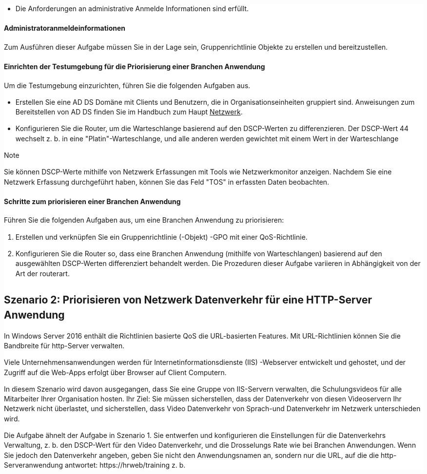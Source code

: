 - Die Anforderungen an administrative Anmelde Informationen sind erfüllt.

#### <a name="administrative-credentials"></a>Administratoranmeldeinformationen

Zum Ausführen dieser Aufgabe müssen Sie in der Lage sein, Gruppenrichtlinie Objekte zu erstellen und bereitzustellen.
  
#### <a name="setting-up-the-test-environment-for-prioritizing-a-line-of-business-application"></a>Einrichten der Testumgebung für die Priorisierung einer Branchen Anwendung

Um die Testumgebung einzurichten, führen Sie die folgenden Aufgaben aus.

- Erstellen Sie eine AD DS Domäne mit Clients und Benutzern, die in Organisationseinheiten gruppiert sind. Anweisungen zum Bereitstellen von AD DS finden Sie im Handbuch zum Haupt [Netzwerk](https://docs.microsoft.com/windows-server/networking/core-network-guide/core-network-guide).

- Konfigurieren Sie die Router, um die Warteschlange basierend auf den DSCP-Werten zu differenzieren. Der DSCP-Wert 44 wechselt z. b. in eine "Platin"-Warteschlange, und alle anderen werden gewichtet mit einem Wert in der Warteschlange

>[!NOTE]
> Sie können DSCP-Werte mithilfe von Netzwerk Erfassungen mit Tools wie Netzwerkmonitor anzeigen. Nachdem Sie eine Netzwerk Erfassung durchgeführt haben, können Sie das Feld "TOS" in erfassten Daten beobachten.

#### <a name="steps-for-prioritizing-a-line-of-business-application"></a>Schritte zum priorisieren einer Branchen Anwendung

Führen Sie die folgenden Aufgaben aus, um eine Branchen Anwendung zu priorisieren:

1. Erstellen und verknüpfen Sie ein Gruppenrichtlinie \(-Objekt\) -GPO mit einer QoS-Richtlinie.

2. Konfigurieren Sie die Router so, dass eine Branchen Anwendung (mithilfe von Warteschlangen) basierend auf den ausgewählten DSCP-Werten differenziert behandelt werden. Die Prozeduren dieser Aufgabe variieren in Abhängigkeit von der Art der routerart.

## <a name="scenario-2-prioritize-network-traffic-for-an-http-server-application"></a>Szenario 2: Priorisieren von Netzwerk Datenverkehr für eine HTTP-Server Anwendung

In Windows Server 2016 enthält die Richtlinien basierte QoS die URL-basierten Features. Mit URL-Richtlinien können Sie die Bandbreite für http-Server verwalten.

Viele Unternehmensanwendungen werden für Internetinformationsdienste \(IIS\) -Webserver entwickelt und gehostet, und der Zugriff auf die Web-Apps erfolgt über Browser auf Client Computern.

In diesem Szenario wird davon ausgegangen, dass Sie eine Gruppe von IIS-Servern verwalten, die Schulungsvideos für alle Mitarbeiter Ihrer Organisation hosten. Ihr Ziel: Sie müssen sicherstellen, dass der Datenverkehr von diesen Videoservern Ihr Netzwerk nicht überlastet, und sicherstellen, dass Video Datenverkehr von Sprach-und Datenverkehr im Netzwerk unterschieden wird. 

Die Aufgabe ähnelt der Aufgabe in Szenario 1. Sie entwerfen und konfigurieren die Einstellungen für die Datenverkehrs Verwaltung, z. b. den DSCP-Wert für den Video Datenverkehr, und die Drosselungs Rate wie bei Branchen Anwendungen. Wenn Sie jedoch den Datenverkehr angeben, geben Sie nicht den Anwendungsnamen an, sondern nur die URL, auf die die http-Serveranwendung antwortet: https://hrweb/training z. b.
  
